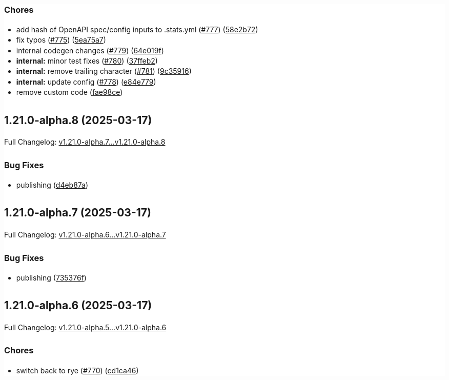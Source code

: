 ### Chores

* add hash of OpenAPI spec/config inputs to .stats.yml ([#777](https://github.com/stainless-sdks/sink-python-public/issues/777)) ([58e2b72](https://github.com/stainless-sdks/sink-python-public/commit/58e2b726a31b61a683ed32bb2a5b764847ac3cc3))
* fix typos ([#775](https://github.com/stainless-sdks/sink-python-public/issues/775)) ([5ea75a7](https://github.com/stainless-sdks/sink-python-public/commit/5ea75a76b98054b81765e8ad1970d3349dd490b2))
* internal codegen changes ([#779](https://github.com/stainless-sdks/sink-python-public/issues/779)) ([64e019f](https://github.com/stainless-sdks/sink-python-public/commit/64e019fa5f5a5e1756337b588bf7a9b0dc4db198))
* **internal:** minor test fixes ([#780](https://github.com/stainless-sdks/sink-python-public/issues/780)) ([37ffeb2](https://github.com/stainless-sdks/sink-python-public/commit/37ffeb202b0d6e43a8856f99cbcb62b749aa9e9c))
* **internal:** remove trailing character ([#781](https://github.com/stainless-sdks/sink-python-public/issues/781)) ([9c35916](https://github.com/stainless-sdks/sink-python-public/commit/9c35916950b8a7cad1dc3845fab2cea6a9a24d82))
* **internal:** update config ([#778](https://github.com/stainless-sdks/sink-python-public/issues/778)) ([e84e779](https://github.com/stainless-sdks/sink-python-public/commit/e84e779ece78a236fc44f83d3367d2a1bfcb2ecc))
* remove custom code ([fae98ce](https://github.com/stainless-sdks/sink-python-public/commit/fae98cee874ac7f0cca63fc3395a835bed683455))

## 1.21.0-alpha.8 (2025-03-17)

Full Changelog: [v1.21.0-alpha.7...v1.21.0-alpha.8](https://github.com/stainless-sdks/sink-python-public/compare/v1.21.0-alpha.7...v1.21.0-alpha.8)

### Bug Fixes

* publishing ([d4eb87a](https://github.com/stainless-sdks/sink-python-public/commit/d4eb87a51b9bfaf144c43e98f69218059521f85e))

## 1.21.0-alpha.7 (2025-03-17)

Full Changelog: [v1.21.0-alpha.6...v1.21.0-alpha.7](https://github.com/stainless-sdks/sink-python-public/compare/v1.21.0-alpha.6...v1.21.0-alpha.7)

### Bug Fixes

* publishing ([735376f](https://github.com/stainless-sdks/sink-python-public/commit/735376fb8f4b8e4c0d7da9a6862aae738c91b882))

## 1.21.0-alpha.6 (2025-03-17)

Full Changelog: [v1.21.0-alpha.5...v1.21.0-alpha.6](https://github.com/stainless-sdks/sink-python-public/compare/v1.21.0-alpha.5...v1.21.0-alpha.6)

### Chores

* switch back to rye ([#770](https://github.com/stainless-sdks/sink-python-public/issues/770)) ([cd1ca46](https://github.com/stainless-sdks/sink-python-public/commit/cd1ca46394e2eaff3f2c8f9d9d90e3bbafca0445))
